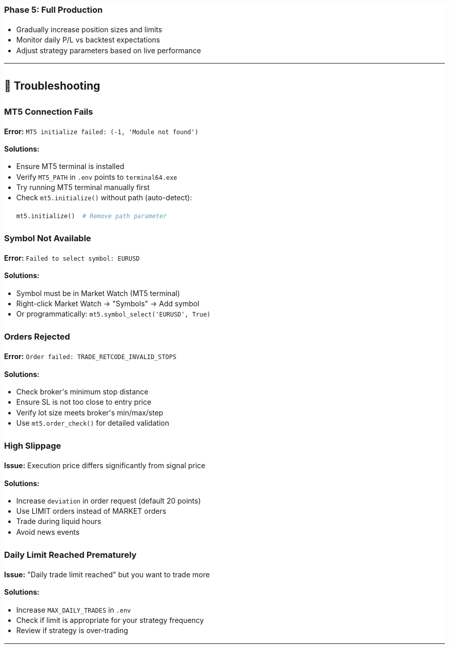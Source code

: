 ### Phase 5: Full Production
- Gradually increase position sizes and limits
- Monitor daily P/L vs backtest expectations
- Adjust strategy parameters based on live performance

---

## 🐛 Troubleshooting

### MT5 Connection Fails
**Error:** `MT5 initialize failed: (-1, 'Module not found')`

**Solutions:**
- Ensure MT5 terminal is installed
- Verify `MT5_PATH` in `.env` points to `terminal64.exe`
- Try running MT5 terminal manually first
- Check `mt5.initialize()` without path (auto-detect):
  ```python
  mt5.initialize()  # Remove path parameter
  ```

### Symbol Not Available
**Error:** `Failed to select symbol: EURUSD`

**Solutions:**
- Symbol must be in Market Watch (MT5 terminal)
- Right-click Market Watch → "Symbols" → Add symbol
- Or programmatically: `mt5.symbol_select('EURUSD', True)`

### Orders Rejected
**Error:** `Order failed: TRADE_RETCODE_INVALID_STOPS`

**Solutions:**
- Check broker's minimum stop distance
- Ensure SL is not too close to entry price
- Verify lot size meets broker's min/max/step
- Use `mt5.order_check()` for detailed validation

### High Slippage
**Issue:** Execution price differs significantly from signal price

**Solutions:**
- Increase `deviation` in order request (default 20 points)
- Use LIMIT orders instead of MARKET orders
- Trade during liquid hours
- Avoid news events

### Daily Limit Reached Prematurely
**Issue:** "Daily trade limit reached" but you want to trade more

**Solutions:**
- Increase `MAX_DAILY_TRADES` in `.env`
- Check if limit is appropriate for your strategy frequency
- Review if strategy is over-trading

---